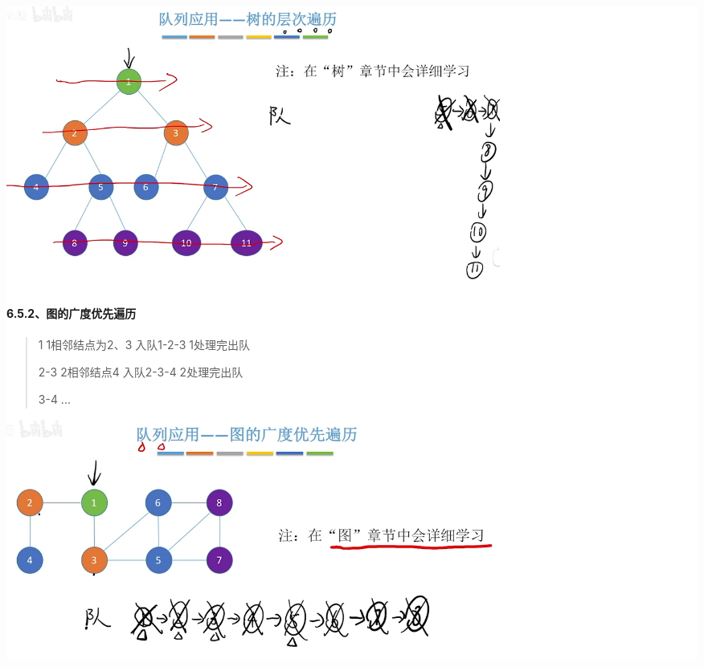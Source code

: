 <img src="(数据结构-线性表).assets/image-20221103200614201.png" alt="image-20221103200614201" style="zoom:60%;" /> 



#### 6.5.2、图的广度优先遍历

> 1	1相邻结点为2、3	入队1-2-3	1处理完出队
>
> 2-3	2相邻结点4	入队2-3-4	2处理完出队
>
> 3-4	...

<img src="(数据结构-线性表).assets/image-20221103201108788.png" alt="image-20221103201108788" style="zoom:60%;" /> 
